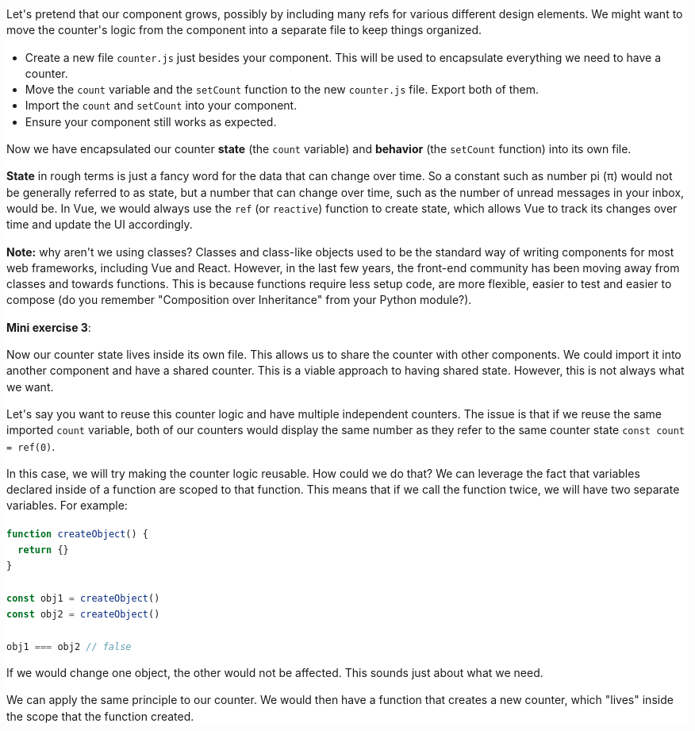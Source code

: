 Let's pretend that our component grows, possibly by including many refs for various different design elements. We might want to move the counter's logic from the component into a separate file to keep things organized.

- Create a new file `counter.js` just besides your component. This will be used to encapsulate everything we need to have a counter.
- Move the `count` variable and the `setCount` function to the new `counter.js` file. Export both of them.
- Import the `count` and `setCount` into your component.
- Ensure your component still works as expected.

Now we have encapsulated our counter **state** (the `count` variable) and **behavior** (the `setCount` function) into its own file.

**State** in rough terms is just a fancy word for the data that can change over time. So a constant such as number pi (π) would not be generally referred to as state, but a number that can change over time, such as the number of unread messages in your inbox, would be. In Vue, we would always use the `ref` (or `reactive`) function to create state, which allows Vue to track its changes over time and update the UI accordingly.

**Note:** why aren't we using classes? Classes and class-like objects used to be the standard way of writing components for most web frameworks, including Vue and React. However, in the last few years, the front-end community has been moving away from classes and towards functions. This is because functions require less setup code, are more flexible, easier to test and easier to compose (do you remember "Composition over Inheritance" from your Python module?).

**Mini exercise 3**:

Now our counter state lives inside its own file. This allows us to share the counter with other components. We could import it into another component and have a shared counter. This is a viable approach to having shared state. However, this is not always what we want.

Let's say you want to reuse this counter logic and have multiple independent counters. The issue is that if we reuse the same imported `count` variable, both of our counters would display the same number as they refer to the same counter state `const count = ref(0)`.

In this case, we will try making the counter logic reusable. How could we do that? We can leverage the fact that variables declared inside of a function are scoped to that function. This means that if we call the function twice, we will have two separate variables. For example:

```js
function createObject() {
  return {}
}

const obj1 = createObject()
const obj2 = createObject()

obj1 === obj2 // false
```

If we would change one object, the other would not be affected. This sounds just about what we need.

We can apply the same principle to our counter. We would then have a function that creates a new counter, which "lives" inside the scope that the function created.
